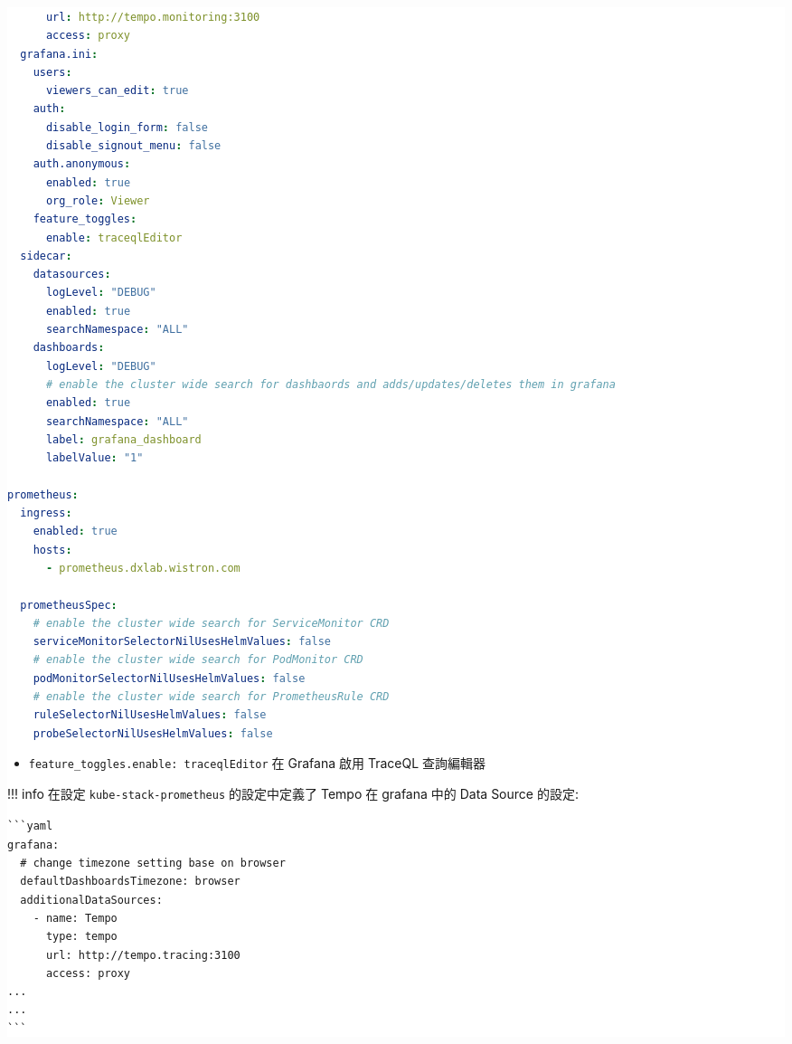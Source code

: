 ```yaml title="kube-stack-prometheus-values.yaml" hl_lines="8 12-16 26-27"
      url: http://tempo.monitoring:3100
      access: proxy
  grafana.ini:
    users:
      viewers_can_edit: true
    auth:
      disable_login_form: false
      disable_signout_menu: false
    auth.anonymous:
      enabled: true
      org_role: Viewer
    feature_toggles:
      enable: traceqlEditor
  sidecar:
    datasources:
      logLevel: "DEBUG"
      enabled: true
      searchNamespace: "ALL"
    dashboards:
      logLevel: "DEBUG"
      # enable the cluster wide search for dashbaords and adds/updates/deletes them in grafana
      enabled: true
      searchNamespace: "ALL"
      label: grafana_dashboard
      labelValue: "1"

prometheus:
  ingress:
    enabled: true
    hosts:
      - prometheus.dxlab.wistron.com

  prometheusSpec:
    # enable the cluster wide search for ServiceMonitor CRD
    serviceMonitorSelectorNilUsesHelmValues: false
    # enable the cluster wide search for PodMonitor CRD
    podMonitorSelectorNilUsesHelmValues: false
    # enable the cluster wide search for PrometheusRule CRD
    ruleSelectorNilUsesHelmValues: false
    probeSelectorNilUsesHelmValues: false
```

- `feature_toggles.enable: traceqlEditor` 在 Grafana 啟用 TraceQL 查詢編輯器

!!! info
    在設定 `kube-stack-prometheus` 的設定中定義了 Tempo 在 grafana 中的 Data Source 的設定:
    
    ```yaml
    grafana:
      # change timezone setting base on browser
      defaultDashboardsTimezone: browser
      additionalDataSources:
        - name: Tempo
          type: tempo
          url: http://tempo.tracing:3100
          access: proxy    
    ...
    ...
    ```
